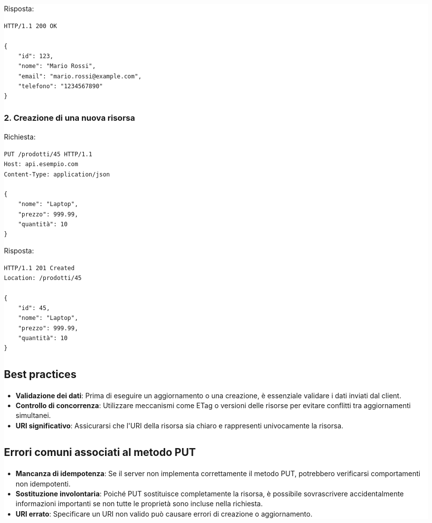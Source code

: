 Risposta:
```http
HTTP/1.1 200 OK

{
    "id": 123,
    "nome": "Mario Rossi",
    "email": "mario.rossi@example.com",
    "telefono": "1234567890"
}
```

### 2. Creazione di una nuova risorsa

Richiesta:
```http
PUT /prodotti/45 HTTP/1.1
Host: api.esempio.com
Content-Type: application/json

{
    "nome": "Laptop",
    "prezzo": 999.99,
    "quantità": 10
}
```

Risposta:
```http
HTTP/1.1 201 Created
Location: /prodotti/45

{
    "id": 45,
    "nome": "Laptop",
    "prezzo": 999.99,
    "quantità": 10
}
```

## Best practices

- **Validazione dei dati**: Prima di eseguire un aggiornamento o una creazione, è essenziale validare i dati inviati dal client.
- **Controllo di concorrenza**: Utilizzare meccanismi come ETag o versioni delle risorse per evitare conflitti tra aggiornamenti simultanei.
- **URI significativo**: Assicurarsi che l'URI della risorsa sia chiaro e rappresenti univocamente la risorsa.

## Errori comuni associati al metodo PUT

- **Mancanza di idempotenza**: Se il server non implementa correttamente il metodo PUT, potrebbero verificarsi comportamenti non idempotenti.
- **Sostituzione involontaria**: Poiché PUT sostituisce completamente la risorsa, è possibile sovrascrivere accidentalmente informazioni importanti se non tutte le proprietà sono incluse nella richiesta.
- **URI errato**: Specificare un URI non valido può causare errori di creazione o aggiornamento.
